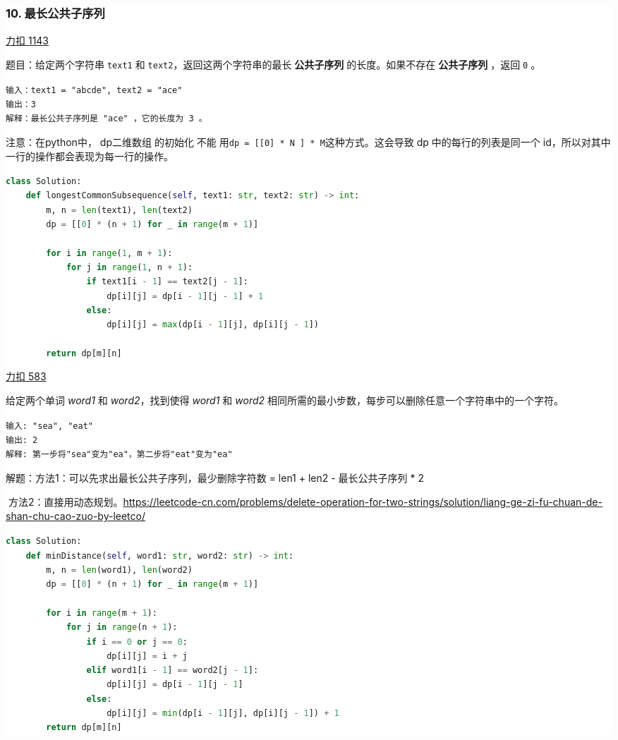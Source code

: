 ### 10. 最长公共子序列

[力扣 1143](https://leetcode-cn.com/problems/longest-common-subsequence/)

题目：给定两个字符串 `text1` 和 `text2`，返回这两个字符串的最长 **公共子序列** 的长度。如果不存在 **公共子序列** ，返回 `0` 。

```
输入：text1 = "abcde", text2 = "ace" 
输出：3  
解释：最长公共子序列是 "ace" ，它的长度为 3 。
```

注意：在python中， dp二维数组 的初始化 不能 用`dp = [[0] * N ] * M`这种方式。这会导致 dp 中的每行的列表是同一个 id，所以对其中一行的操作都会表现为每一行的操作。

```python
class Solution:
    def longestCommonSubsequence(self, text1: str, text2: str) -> int:
        m, n = len(text1), len(text2)
        dp = [[0] * (n + 1) for _ in range(m + 1)]
        
        for i in range(1, m + 1):
            for j in range(1, n + 1):
                if text1[i - 1] == text2[j - 1]:
                    dp[i][j] = dp[i - 1][j - 1] + 1
                else:
                    dp[i][j] = max(dp[i - 1][j], dp[i][j - 1])
    
        return dp[m][n]
```

[力扣 583](https://leetcode-cn.com/problems/delete-operation-for-two-strings/)

给定两个单词 *word1* 和 *word2*，找到使得 *word1* 和 *word2* 相同所需的最小步数，每步可以删除任意一个字符串中的一个字符。

```
输入: "sea", "eat"
输出: 2
解释: 第一步将"sea"变为"ea"，第二步将"eat"变为"ea"
```

解题：方法1：可以先求出最长公共子序列，最少删除字符数 = len1 + len2 - 最长公共子序列 * 2

​		   方法2：直接用动态规划。https://leetcode-cn.com/problems/delete-operation-for-two-strings/solution/liang-ge-zi-fu-chuan-de-shan-chu-cao-zuo-by-leetco/

```python
class Solution:
    def minDistance(self, word1: str, word2: str) -> int:
        m, n = len(word1), len(word2)
        dp = [[0] * (n + 1) for _ in range(m + 1)]
        
        for i in range(m + 1):
            for j in range(n + 1):
                if i == 0 or j == 0:
                    dp[i][j] = i + j
                elif word1[i - 1] == word2[j - 1]:
                    dp[i][j] = dp[i - 1][j - 1]
                else:
                    dp[i][j] = min(dp[i - 1][j], dp[i][j - 1]) + 1
        return dp[m][n]
```
